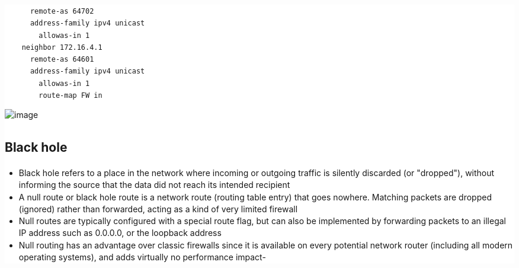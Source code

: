```
      remote-as 64702
      address-family ipv4 unicast
        allowas-in 1
    neighbor 172.16.4.1
      remote-as 64601
      address-family ipv4 unicast
        allowas-in 1
        route-map FW in  
```
![image](https://user-images.githubusercontent.com/116812447/209544910-db2af0ff-7a61-4539-87ba-d2dc2ac26bd0.png)

## Black hole
- Black hole refers to a place in the network where incoming or outgoing traffic is silently discarded (or "dropped"), without informing the source that the data did not reach its intended recipient
- A null route or black hole route is a network route (routing table entry) that goes nowhere. Matching packets are dropped (ignored) rather than forwarded, acting as a kind of very limited firewall
- Null routes are typically configured with a special route flag, but can also be implemented by forwarding packets to an illegal IP address such as 0.0.0.0, or the loopback address
- Null routing has an advantage over classic firewalls since it is available on every potential network router (including all modern operating systems), and adds virtually no performance impact- 
